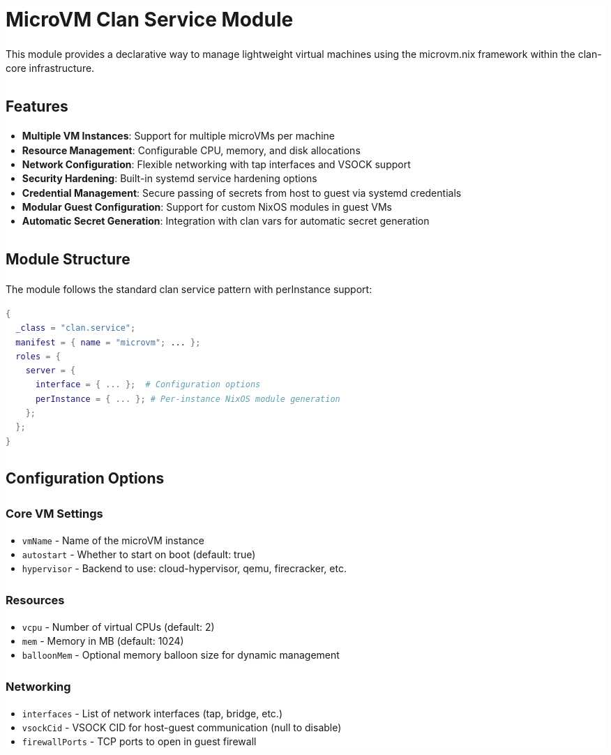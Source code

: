 # MicroVM Clan Service Module

This module provides a declarative way to manage lightweight virtual machines using the microvm.nix framework within the clan-core infrastructure.

## Features

- **Multiple VM Instances**: Support for multiple microVMs per machine
- **Resource Management**: Configurable CPU, memory, and disk allocations
- **Network Configuration**: Flexible networking with tap interfaces and VSOCK support
- **Security Hardening**: Built-in systemd service hardening options
- **Credential Management**: Secure passing of secrets from host to guest via systemd credentials
- **Modular Guest Configuration**: Support for custom NixOS modules in guest VMs
- **Automatic Secret Generation**: Integration with clan vars for automatic secret generation

## Module Structure

The module follows the standard clan service pattern with perInstance support:

```nix
{
  _class = "clan.service";
  manifest = { name = "microvm"; ... };
  roles = {
    server = {
      interface = { ... };  # Configuration options
      perInstance = { ... }; # Per-instance NixOS module generation
    };
  };
}
```

## Configuration Options

### Core VM Settings

- `vmName` - Name of the microVM instance
- `autostart` - Whether to start on boot (default: true)
- `hypervisor` - Backend to use: cloud-hypervisor, qemu, firecracker, etc.

### Resources

- `vcpu` - Number of virtual CPUs (default: 2)
- `mem` - Memory in MB (default: 1024)
- `balloonMem` - Optional memory balloon size for dynamic management

### Networking

- `interfaces` - List of network interfaces (tap, bridge, etc.)
- `vsockCid` - VSOCK CID for host-guest communication (null to disable)
- `firewallPorts` - TCP ports to open in guest firewall
